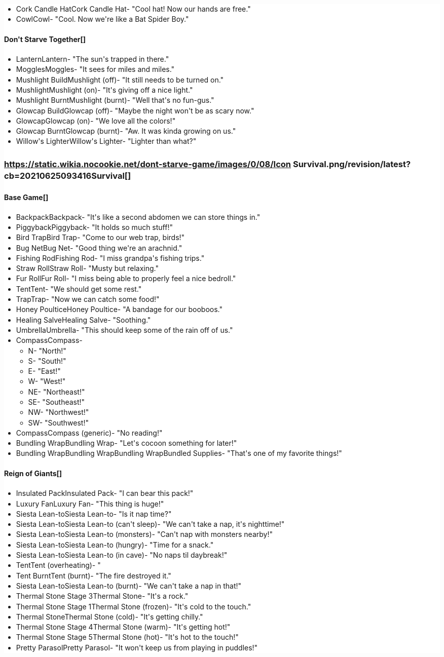* Cork Candle HatCork Candle Hat- "Cool hat! Now our hands are free."
* CowlCowl- "Cool. Now we're like a Bat Spider Boy."

#### Don't Starve Together[]

* LanternLantern- "The sun's trapped in there."
* MogglesMoggles- "It sees for miles and miles."
* Mushlight BuildMushlight (off)- "It still needs to be turned on."
* MushlightMushlight (on)- "It's giving off a nice light."
* Mushlight BurntMushlight (burnt)- "Well that's no fun-gus."
* Glowcap BuildGlowcap (off)- "Maybe the night won't be as scary now."
* GlowcapGlowcap (on)- "We love all the colors!"
* Glowcap BurntGlowcap (burnt)- "Aw. It was kinda growing on us."
* Willow's LighterWillow's Lighter- "Lighter than what?"

### https://static.wikia.nocookie.net/dont-starve-game/images/0/08/Icon Survival.png/revision/latest?cb=20210625093416Survival[]

#### Base Game[]

* BackpackBackpack- "It's like a second abdomen we can store things in."
* PiggybackPiggyback- "It holds so much stuff!"
* Bird TrapBird Trap- "Come to our web trap, birds!"
* Bug NetBug Net- "Good thing we're an arachnid."
* Fishing RodFishing Rod- "I miss grandpa's fishing trips."
* Straw RollStraw Roll- "Musty but relaxing."
* Fur RollFur Roll- "I miss being able to properly feel a nice bedroll."
* TentTent- "We should get some rest."
* TrapTrap- "Now we can catch some food!"
* Honey PoulticeHoney Poultice- "A bandage for our booboos."
* Healing SalveHealing Salve- "Soothing."
* UmbrellaUmbrella- "This should keep some of the rain off of us."
* CompassCompass-
  + N- "North!"
  + S- "South!"
  + E- "East!"
  + W- "West!"
  + NE- "Northeast!"
  + SE- "Southeast!"
  + NW- "Northwest!"
  + SW- "Southwest!"
* CompassCompass (generic)- "No reading!"
* Bundling WrapBundling Wrap- "Let's cocoon something for later!"
* Bundling WrapBundling WrapBundling WrapBundled Supplies- "That's one of my favorite things!"

#### Reign of Giants[]

* Insulated PackInsulated Pack- "I can bear this pack!"
* Luxury FanLuxury Fan- "This thing is huge!"
* Siesta Lean-toSiesta Lean-to- "Is it nap time?"
* Siesta Lean-toSiesta Lean-to (can't sleep)- "We can't take a nap, it's nighttime!"
* Siesta Lean-toSiesta Lean-to (monsters)- "Can't nap with monsters nearby!"
* Siesta Lean-toSiesta Lean-to (hungry)- "Time for a snack."
* Siesta Lean-toSiesta Lean-to (in cave)- "No naps til daybreak!"
* TentTent (overheating)- "
* Tent BurntTent (burnt)- "The fire destroyed it."
* Siesta Lean-toSiesta Lean-to (burnt)- "We can't take a nap in that!"
* Thermal Stone Stage 3Thermal Stone- "It's a rock."
* Thermal Stone Stage 1Thermal Stone (frozen)- "It's cold to the touch."
* Thermal StoneThermal Stone (cold)- "It's getting chilly."
* Thermal Stone Stage 4Thermal Stone (warm)- "It's getting hot!"
* Thermal Stone Stage 5Thermal Stone (hot)- "It's hot to the touch!"
* Pretty ParasolPretty Parasol- "It won't keep us from playing in puddles!"
